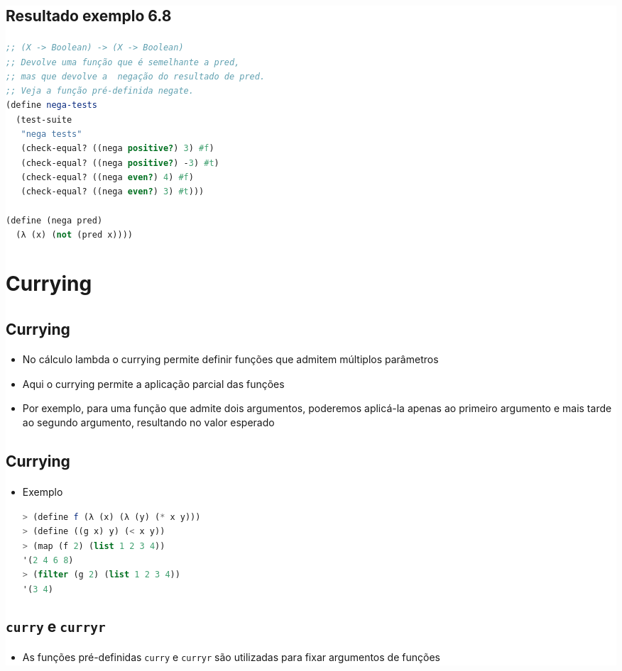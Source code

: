 
## Resultado exemplo 6.8

```scheme
;; (X -> Boolean) -> (X -> Boolean)
;; Devolve uma função que é semelhante a pred,
;; mas que devolve a  negação do resultado de pred.
;; Veja a função pré-definida negate.
(define nega-tests
  (test-suite
   "nega tests"
   (check-equal? ((nega positive?) 3) #f)
   (check-equal? ((nega positive?) -3) #t)
   (check-equal? ((nega even?) 4) #f)
   (check-equal? ((nega even?) 3) #t)))

(define (nega pred)
  (λ (x) (not (pred x))))
```



Currying
========


## Currying

- No cálculo lambda o currying permite definir funções que admitem múltiplos
  parâmetros

- Aqui o currying permite a aplicação parcial das funções

- Por exemplo, para uma função que admite dois argumentos, poderemos aplicá-la
  apenas ao primeiro argumento e mais tarde ao segundo argumento, resultando no
  valor esperado


## Currying

- Exemplo

    ```scheme
    > (define f (λ (x) (λ (y) (* x y)))
    > (define ((g x) y) (< x y))
    > (map (f 2) (list 1 2 3 4))
    '(2 4 6 8)
    > (filter (g 2) (list 1 2 3 4))
    '(3 4)
    ```


## `curry` e `curryr`

- As funções pré-definidas `curry` e `curryr` são utilizadas para fixar
  argumentos de funções
